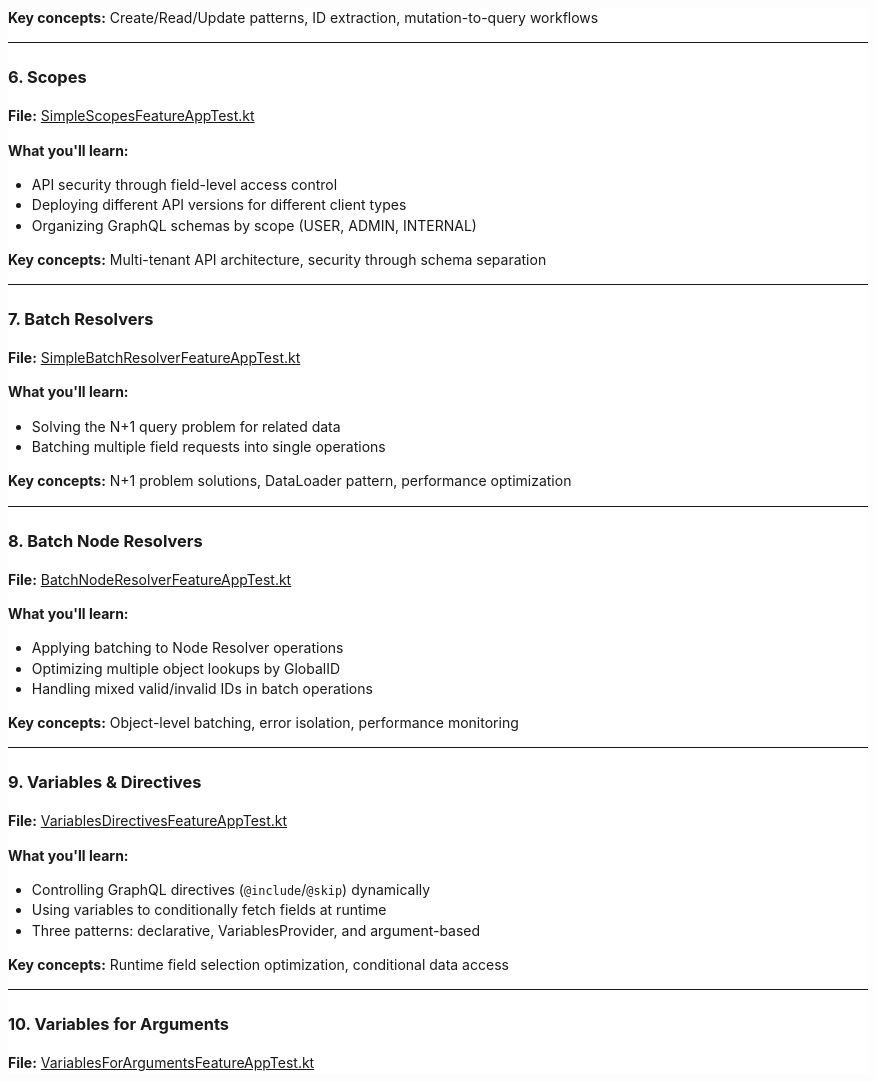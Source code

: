 **Key concepts:** Create/Read/Update patterns, ID extraction, mutation-to-query workflows

---

### 6. Scopes
**File:** [SimpleScopesFeatureAppTest.kt](tutorial06/SimpleScopesFeatureAppTest.kt)

**What you'll learn:**
- API security through field-level access control
- Deploying different API versions for different client types
- Organizing GraphQL schemas by scope (USER, ADMIN, INTERNAL)

**Key concepts:** Multi-tenant API architecture, security through schema separation

---

### 7. Batch Resolvers
**File:** [SimpleBatchResolverFeatureAppTest.kt](tutorial07/SimpleBatchResolverFeatureAppTest.kt)

**What you'll learn:**
- Solving the N+1 query problem for related data
- Batching multiple field requests into single operations

**Key concepts:** N+1 problem solutions, DataLoader pattern, performance optimization

---

### 8. Batch Node Resolvers
**File:** [BatchNodeResolverFeatureAppTest.kt](tutorial08/BatchNodeResolverFeatureAppTest.kt)

**What you'll learn:**
- Applying batching to Node Resolver operations
- Optimizing multiple object lookups by GlobalID
- Handling mixed valid/invalid IDs in batch operations

**Key concepts:** Object-level batching, error isolation, performance monitoring

---

### 9. Variables & Directives
**File:** [VariablesDirectivesFeatureAppTest.kt](tutorial09/VariablesDirectivesFeatureAppTest.kt)

**What you'll learn:**
- Controlling GraphQL directives (`@include`/`@skip`) dynamically
- Using variables to conditionally fetch fields at runtime
- Three patterns: declarative, VariablesProvider, and argument-based

**Key concepts:** Runtime field selection optimization, conditional data access

---

### 10. Variables for Arguments
**File:** [VariablesForArgumentsFeatureAppTest.kt](tutorial10/VariablesForArgumentsFeatureAppTest.kt)
